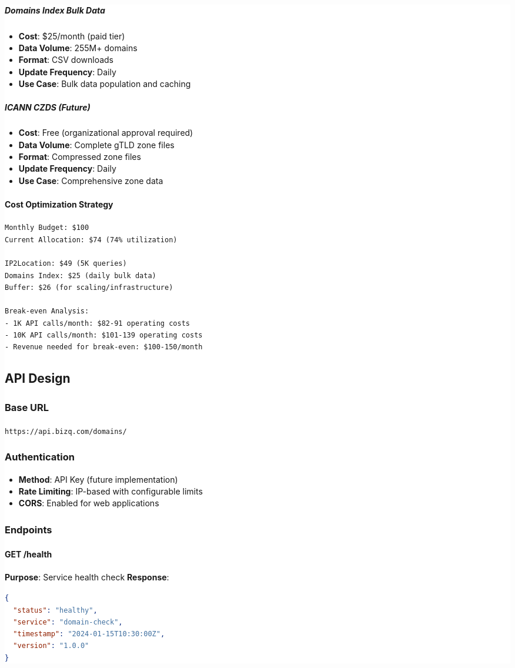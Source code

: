 ##### Domains Index Bulk Data
- **Cost**: $25/month (paid tier)
- **Data Volume**: 255M+ domains
- **Format**: CSV downloads
- **Update Frequency**: Daily
- **Use Case**: Bulk data population and caching

##### ICANN CZDS (Future)
- **Cost**: Free (organizational approval required)
- **Data Volume**: Complete gTLD zone files
- **Format**: Compressed zone files
- **Update Frequency**: Daily
- **Use Case**: Comprehensive zone data

#### Cost Optimization Strategy

```
Monthly Budget: $100
Current Allocation: $74 (74% utilization)

IP2Location: $49 (5K queries)
Domains Index: $25 (daily bulk data)
Buffer: $26 (for scaling/infrastructure)

Break-even Analysis:
- 1K API calls/month: $82-91 operating costs
- 10K API calls/month: $101-139 operating costs
- Revenue needed for break-even: $100-150/month
```

## API Design

### Base URL
```
https://api.bizq.com/domains/
```

### Authentication
- **Method**: API Key (future implementation)
- **Rate Limiting**: IP-based with configurable limits
- **CORS**: Enabled for web applications

### Endpoints

#### GET /health
**Purpose**: Service health check
**Response**:
```json
{
  "status": "healthy",
  "service": "domain-check",
  "timestamp": "2024-01-15T10:30:00Z",
  "version": "1.0.0"
}
```
